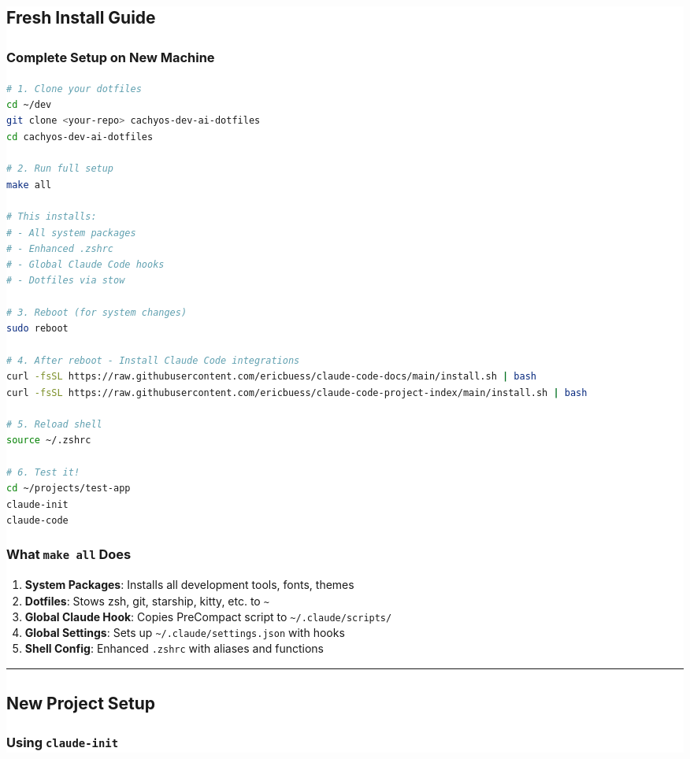 
## Fresh Install Guide

### Complete Setup on New Machine

```bash
# 1. Clone your dotfiles
cd ~/dev
git clone <your-repo> cachyos-dev-ai-dotfiles
cd cachyos-dev-ai-dotfiles

# 2. Run full setup
make all

# This installs:
# - All system packages
# - Enhanced .zshrc
# - Global Claude Code hooks
# - Dotfiles via stow

# 3. Reboot (for system changes)
sudo reboot

# 4. After reboot - Install Claude Code integrations
curl -fsSL https://raw.githubusercontent.com/ericbuess/claude-code-docs/main/install.sh | bash
curl -fsSL https://raw.githubusercontent.com/ericbuess/claude-code-project-index/main/install.sh | bash

# 5. Reload shell
source ~/.zshrc

# 6. Test it!
cd ~/projects/test-app
claude-init
claude-code
```

### What `make all` Does

1. **System Packages**: Installs all development tools, fonts, themes
2. **Dotfiles**: Stows zsh, git, starship, kitty, etc. to `~`
3. **Global Claude Hook**: Copies PreCompact script to `~/.claude/scripts/`
4. **Global Settings**: Sets up `~/.claude/settings.json` with hooks
5. **Shell Config**: Enhanced `.zshrc` with aliases and functions

---

## New Project Setup

### Using `claude-init`
